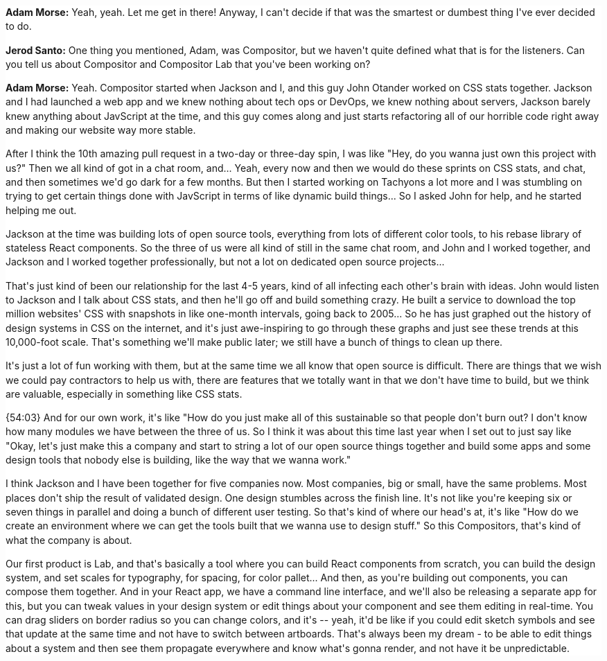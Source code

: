 **Adam Morse:** Yeah, yeah. Let me get in there! Anyway, I can't decide if that was the smartest or dumbest thing I've ever decided to do.

**Jerod Santo:** One thing you mentioned, Adam, was Compositor, but we haven't quite defined what that is for the listeners. Can you tell us about Compositor and Compositor Lab that you've been working on?

**Adam Morse:** Yeah. Compositor started when Jackson and I, and this guy John Otander worked on CSS stats together. Jackson and I had launched a web app and we knew nothing about tech ops or DevOps, we knew nothing about servers, Jackson barely knew anything about JavScript at the time, and this guy comes along and just starts refactoring all of our horrible code right away and making our website way more stable.

After I think the 10th amazing pull request in a two-day or three-day spin, I was like "Hey, do you wanna just own this project with us?" Then we all kind of got in a chat room, and... Yeah, every now and then we would do these sprints on CSS stats, and chat, and then sometimes we'd go dark for a few months. But then I started working on Tachyons a lot more and I was stumbling on trying to get certain things done with JavScript in terms of like dynamic build things... So I asked John for help, and he started helping me out.

Jackson at the time was building lots of open source tools, everything from lots of different color tools, to his rebase library of stateless React components. So the three of us were all kind of still in the same chat room, and John and I worked together, and Jackson and I worked together professionally, but not a lot on dedicated open source projects...

That's just kind of been our relationship for the last 4-5 years, kind of all infecting each other's brain with ideas. John would listen to Jackson and I talk about CSS stats, and then he'll go off and build something crazy. He built a service to download the top million websites' CSS with snapshots in like one-month intervals, going back to 2005... So he has just graphed out the history of design systems in CSS on the internet, and it's just awe-inspiring to go through these graphs and just see these trends at this 10,000-foot scale. That's something we'll make public later; we still have a bunch of things to clean up there.

It's just a lot of fun working with them, but at the same time we all know that open source is difficult. There are things that we wish we could pay contractors to help us with, there are features that we totally want in that we don't have time to build, but we think are valuable, especially in something like CSS stats.

\{54:03\} And for our own work, it's like "How do you just make all of this sustainable so that people don't burn out? I don't know how many modules we have between the three of us.
So I think it was about this time last year when I set out to just say like "Okay, let's just make this a company and start to string a lot of our open source things together and build some apps and some design tools that nobody else is building, like the way that we wanna work."

I think Jackson and I have been together for five companies now. Most companies, big or small, have the same problems. Most places don't ship the result of validated design. One design stumbles across the finish line. It's not like you're keeping six or seven things in parallel and doing a bunch of different user testing. So that's kind of where our head's at, it's like "How do we create an environment where we can get the tools built that we wanna use to design stuff." So this Compositors, that's kind of what the company is about.

Our first product is Lab, and that's basically a tool where you can build React components from scratch, you can build the design system, and set scales for typography, for spacing, for color pallet... And then, as you're building out components, you can compose them together. And in your React app, we have a command line interface, and we'll also be releasing a separate app for this, but you can tweak values in your design system or edit things about your component and see them editing in real-time. You can drag sliders on border radius so you can change colors, and it's -- yeah, it'd be like if you could edit sketch symbols and see that update at the same time and not have to switch between artboards. That's always been my dream - to be able to edit things about a system and then see them propagate everywhere and know what's gonna render, and not have it be unpredictable.
